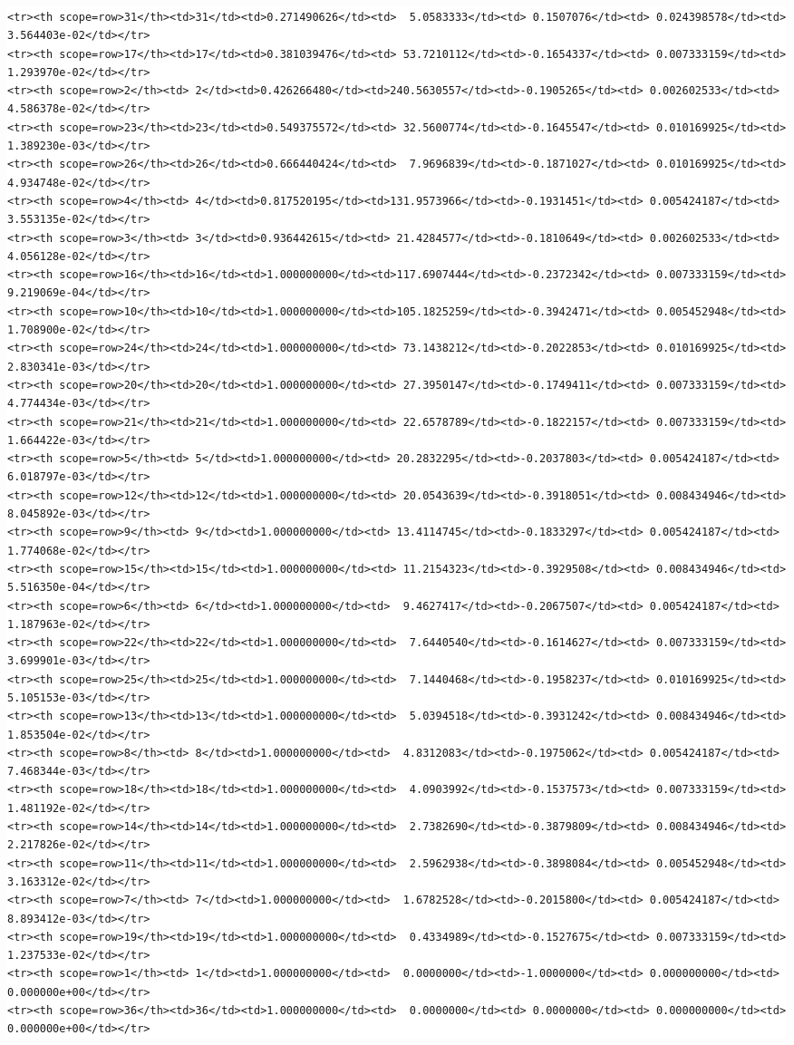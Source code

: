 	<tr><th scope=row>31</th><td>31</td><td>0.271490626</td><td>  5.0583333</td><td> 0.1507076</td><td> 0.024398578</td><td>3.564403e-02</td></tr>
	<tr><th scope=row>17</th><td>17</td><td>0.381039476</td><td> 53.7210112</td><td>-0.1654337</td><td> 0.007333159</td><td>1.293970e-02</td></tr>
	<tr><th scope=row>2</th><td> 2</td><td>0.426266480</td><td>240.5630557</td><td>-0.1905265</td><td> 0.002602533</td><td>4.586378e-02</td></tr>
	<tr><th scope=row>23</th><td>23</td><td>0.549375572</td><td> 32.5600774</td><td>-0.1645547</td><td> 0.010169925</td><td>1.389230e-03</td></tr>
	<tr><th scope=row>26</th><td>26</td><td>0.666440424</td><td>  7.9696839</td><td>-0.1871027</td><td> 0.010169925</td><td>4.934748e-02</td></tr>
	<tr><th scope=row>4</th><td> 4</td><td>0.817520195</td><td>131.9573966</td><td>-0.1931451</td><td> 0.005424187</td><td>3.553135e-02</td></tr>
	<tr><th scope=row>3</th><td> 3</td><td>0.936442615</td><td> 21.4284577</td><td>-0.1810649</td><td> 0.002602533</td><td>4.056128e-02</td></tr>
	<tr><th scope=row>16</th><td>16</td><td>1.000000000</td><td>117.6907444</td><td>-0.2372342</td><td> 0.007333159</td><td>9.219069e-04</td></tr>
	<tr><th scope=row>10</th><td>10</td><td>1.000000000</td><td>105.1825259</td><td>-0.3942471</td><td> 0.005452948</td><td>1.708900e-02</td></tr>
	<tr><th scope=row>24</th><td>24</td><td>1.000000000</td><td> 73.1438212</td><td>-0.2022853</td><td> 0.010169925</td><td>2.830341e-03</td></tr>
	<tr><th scope=row>20</th><td>20</td><td>1.000000000</td><td> 27.3950147</td><td>-0.1749411</td><td> 0.007333159</td><td>4.774434e-03</td></tr>
	<tr><th scope=row>21</th><td>21</td><td>1.000000000</td><td> 22.6578789</td><td>-0.1822157</td><td> 0.007333159</td><td>1.664422e-03</td></tr>
	<tr><th scope=row>5</th><td> 5</td><td>1.000000000</td><td> 20.2832295</td><td>-0.2037803</td><td> 0.005424187</td><td>6.018797e-03</td></tr>
	<tr><th scope=row>12</th><td>12</td><td>1.000000000</td><td> 20.0543639</td><td>-0.3918051</td><td> 0.008434946</td><td>8.045892e-03</td></tr>
	<tr><th scope=row>9</th><td> 9</td><td>1.000000000</td><td> 13.4114745</td><td>-0.1833297</td><td> 0.005424187</td><td>1.774068e-02</td></tr>
	<tr><th scope=row>15</th><td>15</td><td>1.000000000</td><td> 11.2154323</td><td>-0.3929508</td><td> 0.008434946</td><td>5.516350e-04</td></tr>
	<tr><th scope=row>6</th><td> 6</td><td>1.000000000</td><td>  9.4627417</td><td>-0.2067507</td><td> 0.005424187</td><td>1.187963e-02</td></tr>
	<tr><th scope=row>22</th><td>22</td><td>1.000000000</td><td>  7.6440540</td><td>-0.1614627</td><td> 0.007333159</td><td>3.699901e-03</td></tr>
	<tr><th scope=row>25</th><td>25</td><td>1.000000000</td><td>  7.1440468</td><td>-0.1958237</td><td> 0.010169925</td><td>5.105153e-03</td></tr>
	<tr><th scope=row>13</th><td>13</td><td>1.000000000</td><td>  5.0394518</td><td>-0.3931242</td><td> 0.008434946</td><td>1.853504e-02</td></tr>
	<tr><th scope=row>8</th><td> 8</td><td>1.000000000</td><td>  4.8312083</td><td>-0.1975062</td><td> 0.005424187</td><td>7.468344e-03</td></tr>
	<tr><th scope=row>18</th><td>18</td><td>1.000000000</td><td>  4.0903992</td><td>-0.1537573</td><td> 0.007333159</td><td>1.481192e-02</td></tr>
	<tr><th scope=row>14</th><td>14</td><td>1.000000000</td><td>  2.7382690</td><td>-0.3879809</td><td> 0.008434946</td><td>2.217826e-02</td></tr>
	<tr><th scope=row>11</th><td>11</td><td>1.000000000</td><td>  2.5962938</td><td>-0.3898084</td><td> 0.005452948</td><td>3.163312e-02</td></tr>
	<tr><th scope=row>7</th><td> 7</td><td>1.000000000</td><td>  1.6782528</td><td>-0.2015800</td><td> 0.005424187</td><td>8.893412e-03</td></tr>
	<tr><th scope=row>19</th><td>19</td><td>1.000000000</td><td>  0.4334989</td><td>-0.1527675</td><td> 0.007333159</td><td>1.237533e-02</td></tr>
	<tr><th scope=row>1</th><td> 1</td><td>1.000000000</td><td>  0.0000000</td><td>-1.0000000</td><td> 0.000000000</td><td>0.000000e+00</td></tr>
	<tr><th scope=row>36</th><td>36</td><td>1.000000000</td><td>  0.0000000</td><td> 0.0000000</td><td> 0.000000000</td><td>0.000000e+00</td></tr>
</tbody>
</table>
